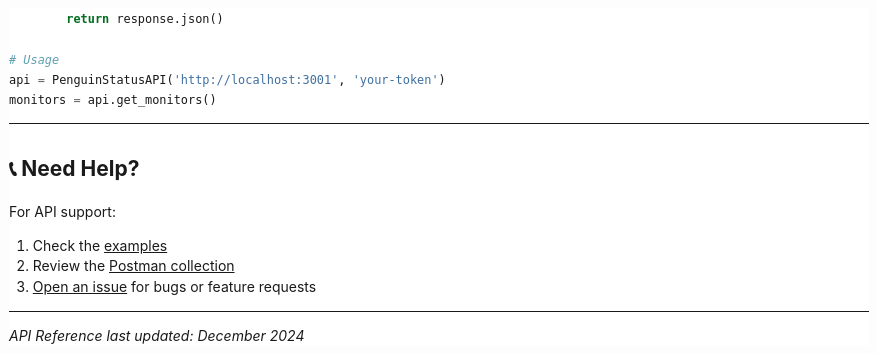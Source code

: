 ```python
        return response.json()

# Usage
api = PenguinStatusAPI('http://localhost:3001', 'your-token')
monitors = api.get_monitors()
```

---

## 📞 Need Help?

For API support:

1. Check the [examples](https://github.com/your-username/penguin-status/tree/main/examples/api)
2. Review the [Postman collection](https://github.com/your-username/penguin-status/blob/main/docs/postman-collection.json)
3. [Open an issue](https://github.com/your-username/penguin-status/issues) for bugs or feature requests

---

*API Reference last updated: December 2024*
